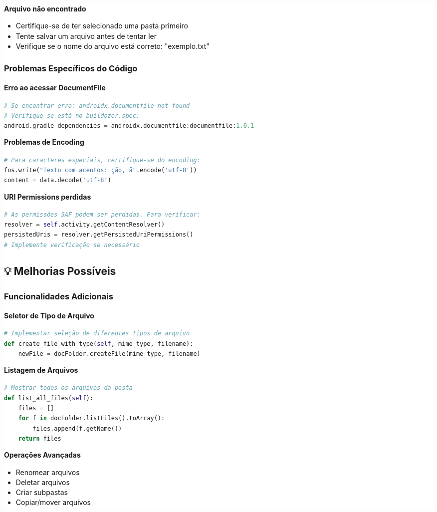 **Arquivo não encontrado**
- Certifique-se de ter selecionado uma pasta primeiro
- Tente salvar um arquivo antes de tentar ler
- Verifique se o nome do arquivo está correto: "exemplo.txt"

### Problemas Específicos do Código

**Erro ao acessar DocumentFile**
```python
# Se encontrar erro: androidx.documentfile not found
# Verifique se está no buildozer.spec:
android.gradle_dependencies = androidx.documentfile:documentfile:1.0.1
```

**Problemas de Encoding**
```python
# Para caracteres especiais, certifique-se do encoding:
fos.write("Texto com acentos: ção, ã".encode('utf-8'))
content = data.decode('utf-8')
```

**URI Permissions perdidas**
```python
# As permissões SAF podem ser perdidas. Para verificar:
resolver = self.activity.getContentResolver()
persistedUris = resolver.getPersistedUriPermissions()
# Implemente verificação se necessário
```

## 💡 Melhorias Possíveis

### Funcionalidades Adicionais

**Seletor de Tipo de Arquivo**
```python
# Implementar seleção de diferentes tipos de arquivo
def create_file_with_type(self, mime_type, filename):
    newFile = docFolder.createFile(mime_type, filename)
```

**Listagem de Arquivos**
```python
# Mostrar todos os arquivos da pasta
def list_all_files(self):
    files = []
    for f in docFolder.listFiles().toArray():
        files.append(f.getName())
    return files
```

**Operações Avançadas**
- Renomear arquivos
- Deletar arquivos  
- Criar subpastas
- Copiar/mover arquivos
